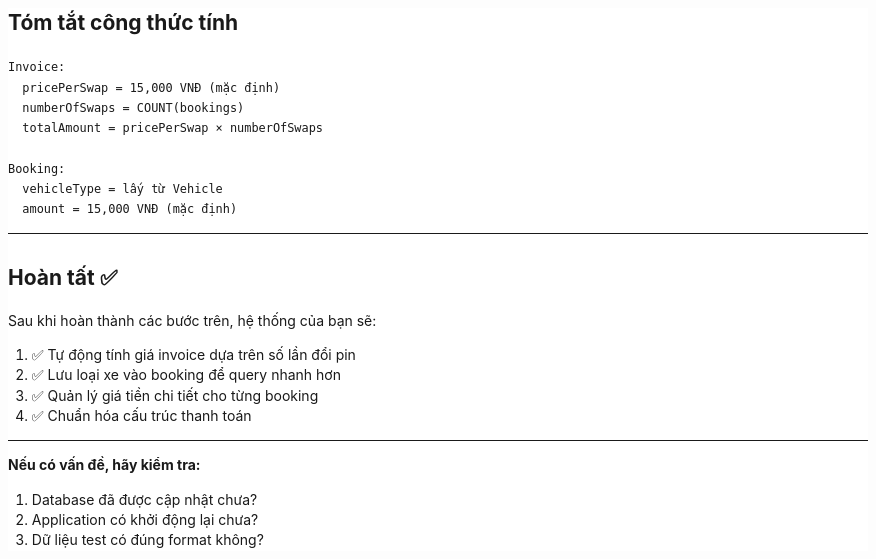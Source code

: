 
## Tóm tắt công thức tính

```
Invoice:
  pricePerSwap = 15,000 VNĐ (mặc định)
  numberOfSwaps = COUNT(bookings)
  totalAmount = pricePerSwap × numberOfSwaps

Booking:
  vehicleType = lấy từ Vehicle
  amount = 15,000 VNĐ (mặc định)
```

---

## Hoàn tất ✅

Sau khi hoàn thành các bước trên, hệ thống của bạn sẽ:
1. ✅ Tự động tính giá invoice dựa trên số lần đổi pin
2. ✅ Lưu loại xe vào booking để query nhanh hơn
3. ✅ Quản lý giá tiền chi tiết cho từng booking
4. ✅ Chuẩn hóa cấu trúc thanh toán

---

**Nếu có vấn đề, hãy kiểm tra:**
1. Database đã được cập nhật chưa?
2. Application có khởi động lại chưa?
3. Dữ liệu test có đúng format không?

